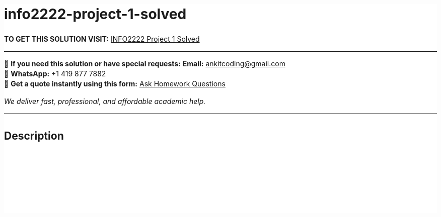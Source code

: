 # info2222-project-1-solved
**TO GET THIS SOLUTION VISIT:** [INFO2222 Project 1 Solved](https://www.ankitcodinghub.com/product/info2222-solved-2/)


---

📩 **If you need this solution or have special requests:** **Email:** ankitcoding@gmail.com  
📱 **WhatsApp:** +1 419 877 7882  
📄 **Get a quote instantly using this form:** [Ask Homework Questions](https://www.ankitcodinghub.com/services/ask-homework-questions/)

*We deliver fast, professional, and affordable academic help.*

---

<h2>Description</h2>



<div class="kk-star-ratings kksr-auto kksr-align-center kksr-valign-top" data-payload="{&quot;align&quot;:&quot;center&quot;,&quot;id&quot;:&quot;131959&quot;,&quot;slug&quot;:&quot;default&quot;,&quot;valign&quot;:&quot;top&quot;,&quot;ignore&quot;:&quot;&quot;,&quot;reference&quot;:&quot;auto&quot;,&quot;class&quot;:&quot;&quot;,&quot;count&quot;:&quot;0&quot;,&quot;legendonly&quot;:&quot;&quot;,&quot;readonly&quot;:&quot;&quot;,&quot;score&quot;:&quot;0&quot;,&quot;starsonly&quot;:&quot;&quot;,&quot;best&quot;:&quot;5&quot;,&quot;gap&quot;:&quot;4&quot;,&quot;greet&quot;:&quot;Rate this product&quot;,&quot;legend&quot;:&quot;0\/5 - (0 votes)&quot;,&quot;size&quot;:&quot;24&quot;,&quot;title&quot;:&quot;INFO2222 Project 1 Solved&quot;,&quot;width&quot;:&quot;0&quot;,&quot;_legend&quot;:&quot;{score}\/{best} - ({count} {votes})&quot;,&quot;font_factor&quot;:&quot;1.25&quot;}">

<div class="kksr-stars">

<div class="kksr-stars-inactive">
            <div class="kksr-star" data-star="1" style="padding-right: 4px">


<div class="kksr-icon" style="width: 24px; height: 24px;"></div>
        </div>
            <div class="kksr-star" data-star="2" style="padding-right: 4px">


<div class="kksr-icon" style="width: 24px; height: 24px;"></div>
        </div>
            <div class="kksr-star" data-star="3" style="padding-right: 4px">


<div class="kksr-icon" style="width: 24px; height: 24px;"></div>
        </div>
            <div class="kksr-star" data-star="4" style="padding-right: 4px">


<div class="kksr-icon" style="width: 24px; height: 24px;"></div>
        </div>
            <div class="kksr-star" data-star="5" style="padding-right: 4px">


<div class="kksr-icon" style="width: 24px; height: 24px;"></div>
        </div>
    </div>
